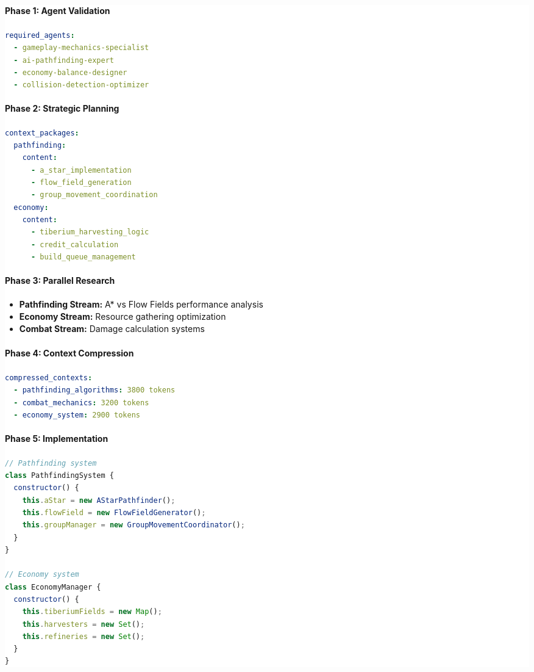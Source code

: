 #### Phase 1: Agent Validation
```yaml
required_agents:
  - gameplay-mechanics-specialist
  - ai-pathfinding-expert
  - economy-balance-designer
  - collision-detection-optimizer
```

#### Phase 2: Strategic Planning
```yaml
context_packages:
  pathfinding:
    content:
      - a_star_implementation
      - flow_field_generation
      - group_movement_coordination
  economy:
    content:
      - tiberium_harvesting_logic
      - credit_calculation
      - build_queue_management
```

#### Phase 3: Parallel Research
- **Pathfinding Stream:** A* vs Flow Fields performance analysis
- **Economy Stream:** Resource gathering optimization
- **Combat Stream:** Damage calculation systems

#### Phase 4: Context Compression
```yaml
compressed_contexts:
  - pathfinding_algorithms: 3800 tokens
  - combat_mechanics: 3200 tokens
  - economy_system: 2900 tokens
```

#### Phase 5: Implementation
```javascript
// Pathfinding system
class PathfindingSystem {
  constructor() {
    this.aStar = new AStarPathfinder();
    this.flowField = new FlowFieldGenerator();
    this.groupManager = new GroupMovementCoordinator();
  }
}

// Economy system
class EconomyManager {
  constructor() {
    this.tiberiumFields = new Map();
    this.harvesters = new Set();
    this.refineries = new Set();
  }
}
```
